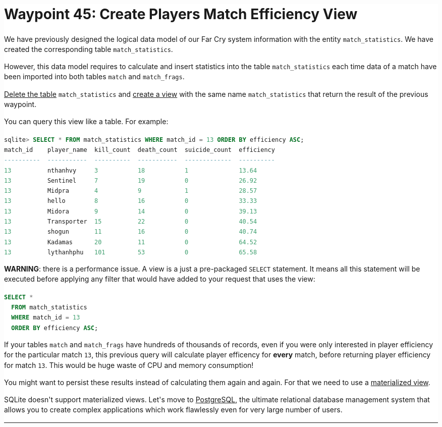 # Waypoint 45: Create Players Match Efficiency View

We have previously designed the logical data model of our Far Cry system information with the entity `match_statistics`. We have created the corresponding table `match_statistics`.

However, this data model requires to calculate and insert statistics into the table `match_statistics` each time data of a match have been imported into both tables `match` and `match_frags`.

[Delete the table](https://sqlite.org/lang_droptable.html) `match_statistics` and [create a view](https://www.sqlite.org/lang_createview.html) with the same name `match_statistics` that return the result of the previous waypoint.

You can query this view like a table. For example:

```sql
sqlite> SELECT * FROM match_statistics WHERE match_id = 13 ORDER BY efficiency ASC;
match_id    player_name  kill_count  death_count  suicide_count  efficiency
----------  -----------  ----------  -----------  -------------  ----------
13          nthanhvy     3           18           1              13.64
13          Sentinel     7           19           0              26.92
13          Midpra       4           9            1              28.57
13          hello        8           16           0              33.33
13          Midora       9           14           0              39.13
13          Transporter  15          22           0              40.54
13          shogun       11          16           0              40.74
13          Kadamas      20          11           0              64.52
13          lythanhphu   101         53           0              65.58
```

**WARNING**: there is a performance issue. A view is a just a pre-packaged `SELECT` statement. It means all this statement will be executed before applying any filter that would have added to your request that uses the view:

```sql
SELECT *
  FROM match_statistics
  WHERE match_id = 13
  ORDER BY efficiency ASC;
```

If your tables `match` and `match_frags` have hundreds of thousands of records, even if you were only interested in player efficiency for the particular match `13`, this previous query will calculate player efficency for **every** match, before returning player efficiency for match `13`. This would be huge waste of CPU and memory consumption!

You might want to persist these results instead of calculating them again and again. For that we need to use a [materialized view](https://en.wikipedia.org/wiki/Materialized_view).

SQLite doesn't support materialized views. Let's move to [PostgreSQL](https://www.postgresql.org/), the ultimate relational database management system that allows you to create complex applications which work flawlessly even for very large number of users.

---
